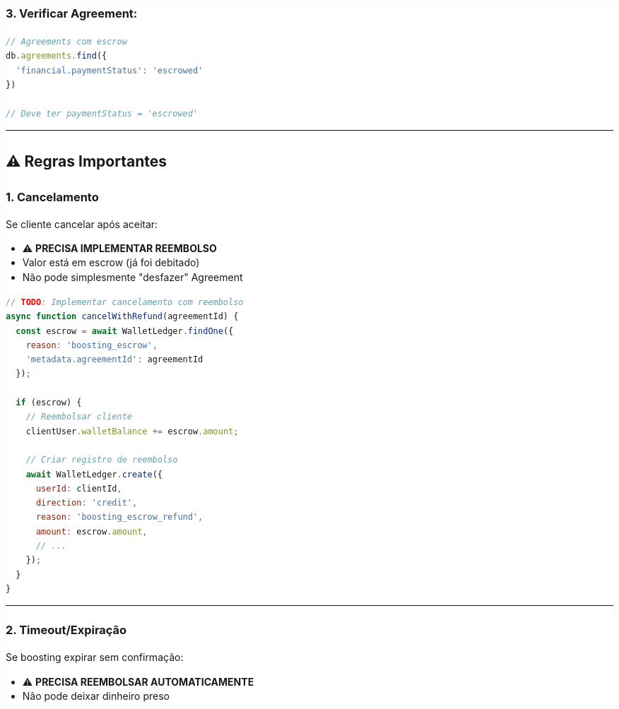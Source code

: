 
### **3. Verificar Agreement:**

```javascript
// Agreements com escrow
db.agreements.find({
  'financial.paymentStatus': 'escrowed'
})

// Deve ter paymentStatus = 'escrowed'
```

---

## ⚠️ Regras Importantes

### **1. Cancelamento**
Se cliente cancelar após aceitar:
- ⚠️ **PRECISA IMPLEMENTAR REEMBOLSO**
- Valor está em escrow (já foi debitado)
- Não pode simplesmente "desfazer" Agreement

```javascript
// TODO: Implementar cancelamento com reembolso
async function cancelWithRefund(agreementId) {
  const escrow = await WalletLedger.findOne({
    reason: 'boosting_escrow',
    'metadata.agreementId': agreementId
  });
  
  if (escrow) {
    // Reembolsar cliente
    clientUser.walletBalance += escrow.amount;
    
    // Criar registro de reembolso
    await WalletLedger.create({
      userId: clientId,
      direction: 'credit',
      reason: 'boosting_escrow_refund',
      amount: escrow.amount,
      // ...
    });
  }
}
```

---

### **2. Timeout/Expiração**
Se boosting expirar sem confirmação:
- ⚠️ **PRECISA REEMBOLSAR AUTOMATICAMENTE**
- Não pode deixar dinheiro preso
